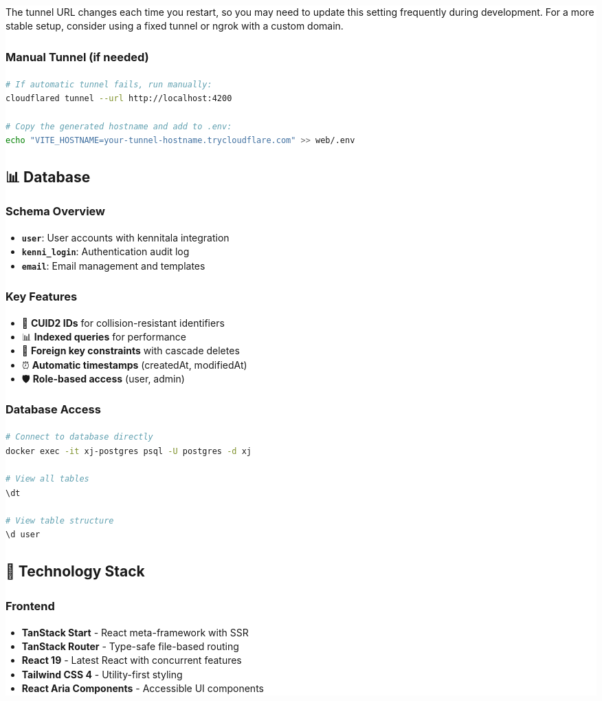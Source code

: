 The tunnel URL changes each time you restart, so you may need to update this setting frequently during development. For a more stable setup, consider using a fixed tunnel or ngrok with a custom domain.

### Manual Tunnel (if needed)

```bash
# If automatic tunnel fails, run manually:
cloudflared tunnel --url http://localhost:4200

# Copy the generated hostname and add to .env:
echo "VITE_HOSTNAME=your-tunnel-hostname.trycloudflare.com" >> web/.env
```

## 📊 Database

### Schema Overview

- **`user`**: User accounts with kennitala integration
- **`kenni_login`**: Authentication audit log
- **`email`**: Email management and templates

### Key Features

- 🔑 **CUID2 IDs** for collision-resistant identifiers
- 📊 **Indexed queries** for performance
- 🔗 **Foreign key constraints** with cascade deletes
- ⏰ **Automatic timestamps** (createdAt, modifiedAt)
- 🛡️ **Role-based access** (user, admin)

### Database Access

```bash
# Connect to database directly
docker exec -it xj-postgres psql -U postgres -d xj

# View all tables
\dt

# View table structure
\d user
```

## 🎯 Technology Stack

### Frontend

- **TanStack Start** - React meta-framework with SSR
- **TanStack Router** - Type-safe file-based routing
- **React 19** - Latest React with concurrent features
- **Tailwind CSS 4** - Utility-first styling
- **React Aria Components** - Accessible UI components
